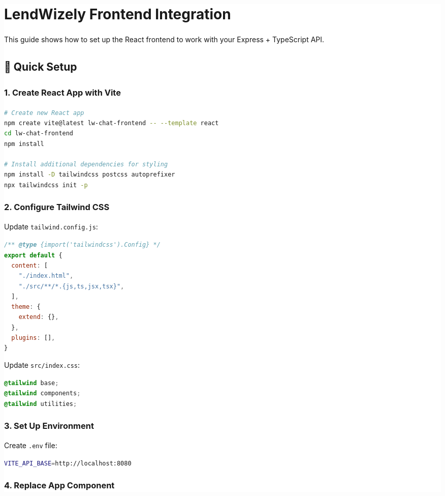 # LendWizely Frontend Integration

This guide shows how to set up the React frontend to work with your Express + TypeScript API.

## 🚀 Quick Setup

### 1. Create React App with Vite

```bash
# Create new React app
npm create vite@latest lw-chat-frontend -- --template react
cd lw-chat-frontend
npm install

# Install additional dependencies for styling
npm install -D tailwindcss postcss autoprefixer
npx tailwindcss init -p
```

### 2. Configure Tailwind CSS

Update `tailwind.config.js`:

```javascript
/** @type {import('tailwindcss').Config} */
export default {
  content: [
    "./index.html",
    "./src/**/*.{js,ts,jsx,tsx}",
  ],
  theme: {
    extend: {},
  },
  plugins: [],
}
```

Update `src/index.css`:

```css
@tailwind base;
@tailwind components;
@tailwind utilities;
```

### 3. Set Up Environment

Create `.env` file:

```bash
VITE_API_BASE=http://localhost:8080
```

### 4. Replace App Component
